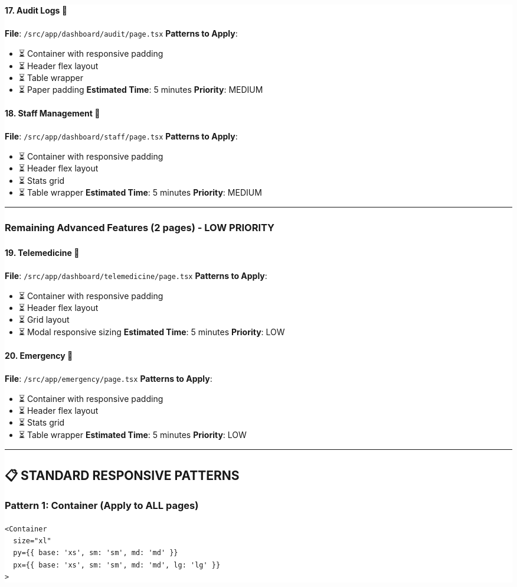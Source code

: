 #### 17. **Audit Logs** 🔄
**File**: `/src/app/dashboard/audit/page.tsx`
**Patterns to Apply**:
- ⏳ Container with responsive padding
- ⏳ Header flex layout
- ⏳ Table wrapper
- ⏳ Paper padding
**Estimated Time**: 5 minutes
**Priority**: MEDIUM

#### 18. **Staff Management** 🔄
**File**: `/src/app/dashboard/staff/page.tsx`
**Patterns to Apply**:
- ⏳ Container with responsive padding
- ⏳ Header flex layout
- ⏳ Stats grid
- ⏳ Table wrapper
**Estimated Time**: 5 minutes
**Priority**: MEDIUM

---

### **Remaining Advanced Features** (2 pages) - LOW PRIORITY

#### 19. **Telemedicine** 🔄
**File**: `/src/app/dashboard/telemedicine/page.tsx`
**Patterns to Apply**:
- ⏳ Container with responsive padding
- ⏳ Header flex layout
- ⏳ Grid layout
- ⏳ Modal responsive sizing
**Estimated Time**: 5 minutes
**Priority**: LOW

#### 20. **Emergency** 🔄
**File**: `/src/app/emergency/page.tsx`
**Patterns to Apply**:
- ⏳ Container with responsive padding
- ⏳ Header flex layout
- ⏳ Stats grid
- ⏳ Table wrapper
**Estimated Time**: 5 minutes
**Priority**: LOW

---

## 📋 **STANDARD RESPONSIVE PATTERNS**

### **Pattern 1: Container** (Apply to ALL pages)
```tsx
<Container 
  size="xl" 
  py={{ base: 'xs', sm: 'sm', md: 'md' }} 
  px={{ base: 'xs', sm: 'sm', md: 'md', lg: 'lg' }}
>
```
